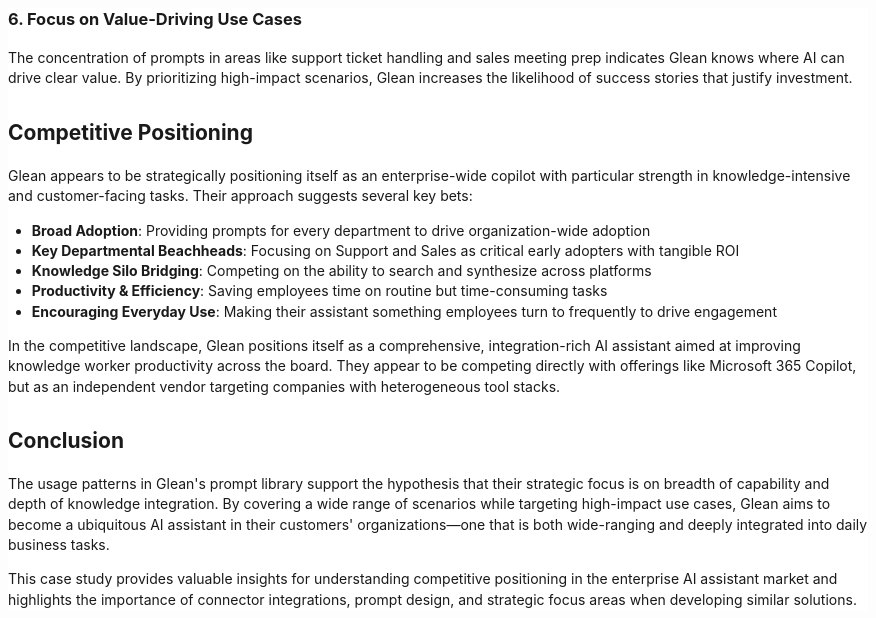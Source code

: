 ### 6. Focus on Value-Driving Use Cases

The concentration of prompts in areas like support ticket handling and sales meeting prep indicates Glean knows where AI can drive clear value. By prioritizing high-impact scenarios, Glean increases the likelihood of success stories that justify investment.

## Competitive Positioning

Glean appears to be strategically positioning itself as an enterprise-wide copilot with particular strength in knowledge-intensive and customer-facing tasks. Their approach suggests several key bets:

- **Broad Adoption**: Providing prompts for every department to drive organization-wide adoption
- **Key Departmental Beachheads**: Focusing on Support and Sales as critical early adopters with tangible ROI
- **Knowledge Silo Bridging**: Competing on the ability to search and synthesize across platforms
- **Productivity & Efficiency**: Saving employees time on routine but time-consuming tasks
- **Encouraging Everyday Use**: Making their assistant something employees turn to frequently to drive engagement

In the competitive landscape, Glean positions itself as a comprehensive, integration-rich AI assistant aimed at improving knowledge worker productivity across the board. They appear to be competing directly with offerings like Microsoft 365 Copilot, but as an independent vendor targeting companies with heterogeneous tool stacks.

## Conclusion

The usage patterns in Glean's prompt library support the hypothesis that their strategic focus is on breadth of capability and depth of knowledge integration. By covering a wide range of scenarios while targeting high-impact use cases, Glean aims to become a ubiquitous AI assistant in their customers' organizations—one that is both wide-ranging and deeply integrated into daily business tasks.

This case study provides valuable insights for understanding competitive positioning in the enterprise AI assistant market and highlights the importance of connector integrations, prompt design, and strategic focus areas when developing similar solutions.
